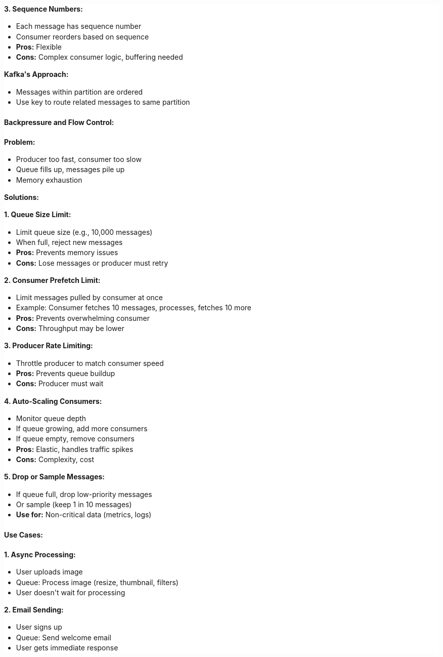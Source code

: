 **3. Sequence Numbers:**
- Each message has sequence number
- Consumer reorders based on sequence
- **Pros:** Flexible
- **Cons:** Complex consumer logic, buffering needed

**Kafka's Approach:**
- Messages within partition are ordered
- Use key to route related messages to same partition

#### Backpressure and Flow Control:

**Problem:**
- Producer too fast, consumer too slow
- Queue fills up, messages pile up
- Memory exhaustion

**Solutions:**

**1. Queue Size Limit:**
- Limit queue size (e.g., 10,000 messages)
- When full, reject new messages
- **Pros:** Prevents memory issues
- **Cons:** Lose messages or producer must retry

**2. Consumer Prefetch Limit:**
- Limit messages pulled by consumer at once
- Example: Consumer fetches 10 messages, processes, fetches 10 more
- **Pros:** Prevents overwhelming consumer
- **Cons:** Throughput may be lower

**3. Producer Rate Limiting:**
- Throttle producer to match consumer speed
- **Pros:** Prevents queue buildup
- **Cons:** Producer must wait

**4. Auto-Scaling Consumers:**
- Monitor queue depth
- If queue growing, add more consumers
- If queue empty, remove consumers
- **Pros:** Elastic, handles traffic spikes
- **Cons:** Complexity, cost

**5. Drop or Sample Messages:**
- If queue full, drop low-priority messages
- Or sample (keep 1 in 10 messages)
- **Use for:** Non-critical data (metrics, logs)

#### Use Cases:

**1. Async Processing:**
- User uploads image
- Queue: Process image (resize, thumbnail, filters)
- User doesn't wait for processing

**2. Email Sending:**
- User signs up
- Queue: Send welcome email
- User gets immediate response
